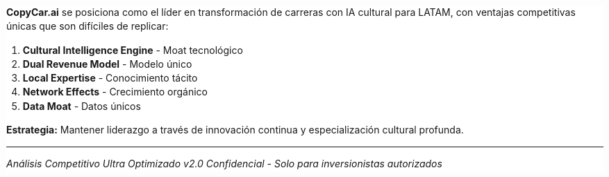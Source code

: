 **CopyCar.ai** se posiciona como el líder en transformación de carreras con IA cultural para LATAM, con ventajas competitivas únicas que son difíciles de replicar:

1. **Cultural Intelligence Engine** - Moat tecnológico
2. **Dual Revenue Model** - Modelo único
3. **Local Expertise** - Conocimiento tácito
4. **Network Effects** - Crecimiento orgánico
5. **Data Moat** - Datos únicos

**Estrategia:** Mantener liderazgo a través de innovación continua y especialización cultural profunda.

---

*Análisis Competitivo Ultra Optimizado v2.0*
*Confidencial - Solo para inversionistas autorizados*
